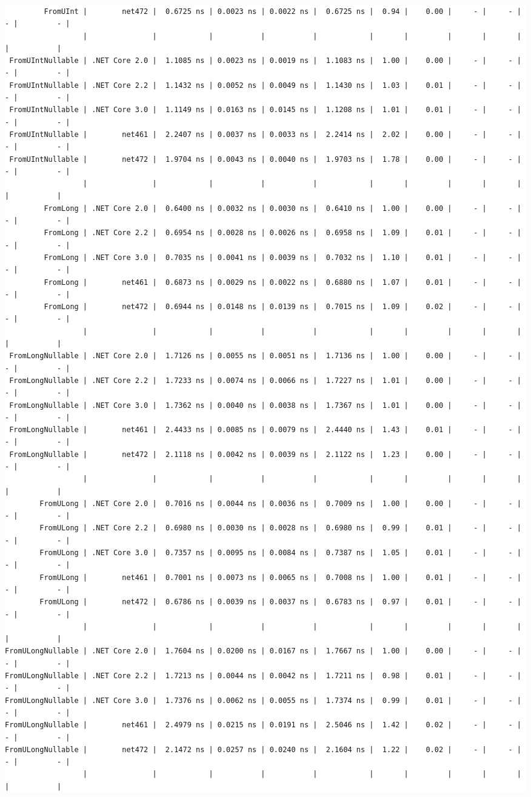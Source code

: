              FromUInt |        net472 |  0.6725 ns | 0.0023 ns | 0.0022 ns |  0.6725 ns |  0.94 |    0.00 |     - |     - |     - |         - |
                      |               |            |           |           |            |       |         |       |       |       |           |
     FromUIntNullable | .NET Core 2.0 |  1.1085 ns | 0.0023 ns | 0.0019 ns |  1.1083 ns |  1.00 |    0.00 |     - |     - |     - |         - |
     FromUIntNullable | .NET Core 2.2 |  1.1432 ns | 0.0052 ns | 0.0049 ns |  1.1430 ns |  1.03 |    0.01 |     - |     - |     - |         - |
     FromUIntNullable | .NET Core 3.0 |  1.1149 ns | 0.0163 ns | 0.0145 ns |  1.1208 ns |  1.01 |    0.01 |     - |     - |     - |         - |
     FromUIntNullable |        net461 |  2.2407 ns | 0.0037 ns | 0.0033 ns |  2.2414 ns |  2.02 |    0.00 |     - |     - |     - |         - |
     FromUIntNullable |        net472 |  1.9704 ns | 0.0043 ns | 0.0040 ns |  1.9703 ns |  1.78 |    0.00 |     - |     - |     - |         - |
                      |               |            |           |           |            |       |         |       |       |       |           |
             FromLong | .NET Core 2.0 |  0.6400 ns | 0.0032 ns | 0.0030 ns |  0.6410 ns |  1.00 |    0.00 |     - |     - |     - |         - |
             FromLong | .NET Core 2.2 |  0.6954 ns | 0.0028 ns | 0.0026 ns |  0.6958 ns |  1.09 |    0.01 |     - |     - |     - |         - |
             FromLong | .NET Core 3.0 |  0.7035 ns | 0.0041 ns | 0.0039 ns |  0.7032 ns |  1.10 |    0.01 |     - |     - |     - |         - |
             FromLong |        net461 |  0.6873 ns | 0.0029 ns | 0.0022 ns |  0.6880 ns |  1.07 |    0.01 |     - |     - |     - |         - |
             FromLong |        net472 |  0.6944 ns | 0.0148 ns | 0.0139 ns |  0.7015 ns |  1.09 |    0.02 |     - |     - |     - |         - |
                      |               |            |           |           |            |       |         |       |       |       |           |
     FromLongNullable | .NET Core 2.0 |  1.7126 ns | 0.0055 ns | 0.0051 ns |  1.7136 ns |  1.00 |    0.00 |     - |     - |     - |         - |
     FromLongNullable | .NET Core 2.2 |  1.7233 ns | 0.0074 ns | 0.0066 ns |  1.7227 ns |  1.01 |    0.00 |     - |     - |     - |         - |
     FromLongNullable | .NET Core 3.0 |  1.7362 ns | 0.0040 ns | 0.0038 ns |  1.7367 ns |  1.01 |    0.00 |     - |     - |     - |         - |
     FromLongNullable |        net461 |  2.4433 ns | 0.0085 ns | 0.0079 ns |  2.4440 ns |  1.43 |    0.01 |     - |     - |     - |         - |
     FromLongNullable |        net472 |  2.1118 ns | 0.0042 ns | 0.0039 ns |  2.1122 ns |  1.23 |    0.00 |     - |     - |     - |         - |
                      |               |            |           |           |            |       |         |       |       |       |           |
            FromULong | .NET Core 2.0 |  0.7016 ns | 0.0044 ns | 0.0036 ns |  0.7009 ns |  1.00 |    0.00 |     - |     - |     - |         - |
            FromULong | .NET Core 2.2 |  0.6980 ns | 0.0030 ns | 0.0028 ns |  0.6980 ns |  0.99 |    0.01 |     - |     - |     - |         - |
            FromULong | .NET Core 3.0 |  0.7357 ns | 0.0095 ns | 0.0084 ns |  0.7387 ns |  1.05 |    0.01 |     - |     - |     - |         - |
            FromULong |        net461 |  0.7001 ns | 0.0073 ns | 0.0065 ns |  0.7008 ns |  1.00 |    0.01 |     - |     - |     - |         - |
            FromULong |        net472 |  0.6786 ns | 0.0039 ns | 0.0037 ns |  0.6783 ns |  0.97 |    0.01 |     - |     - |     - |         - |
                      |               |            |           |           |            |       |         |       |       |       |           |
    FromULongNullable | .NET Core 2.0 |  1.7604 ns | 0.0200 ns | 0.0167 ns |  1.7667 ns |  1.00 |    0.00 |     - |     - |     - |         - |
    FromULongNullable | .NET Core 2.2 |  1.7213 ns | 0.0044 ns | 0.0042 ns |  1.7211 ns |  0.98 |    0.01 |     - |     - |     - |         - |
    FromULongNullable | .NET Core 3.0 |  1.7376 ns | 0.0062 ns | 0.0055 ns |  1.7374 ns |  0.99 |    0.01 |     - |     - |     - |         - |
    FromULongNullable |        net461 |  2.4979 ns | 0.0215 ns | 0.0191 ns |  2.5046 ns |  1.42 |    0.02 |     - |     - |     - |         - |
    FromULongNullable |        net472 |  2.1472 ns | 0.0257 ns | 0.0240 ns |  2.1604 ns |  1.22 |    0.02 |     - |     - |     - |         - |
                      |               |            |           |           |            |       |         |       |       |       |           |